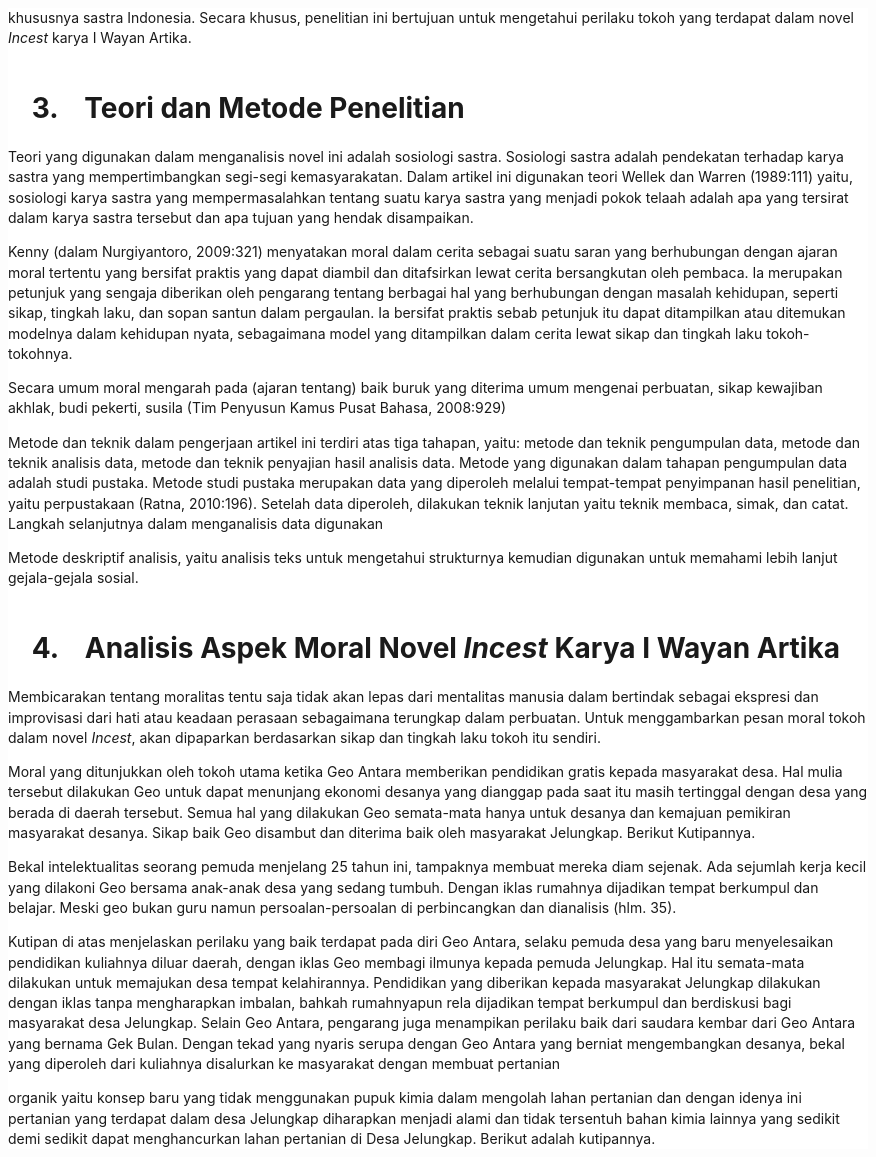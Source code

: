 <p><span class="font2">khususnya sastra Indonesia. Secara khusus, penelitian ini bertujuan untuk mengetahui perilaku tokoh yang terdapat dalam novel </span><span class="font2" style="font-style:italic;">Incest</span><span class="font2"> karya I Wayan Artika.</span></p>
<ul style="list-style:none;"><li>
<h1><a name="bookmark6"></a><span class="font2" style="font-weight:bold;"><a name="bookmark7"></a>3. &nbsp;&nbsp;&nbsp;Teori dan Metode Penelitian</span></h1></li></ul>
<p><span class="font2">Teori yang digunakan dalam menganalisis novel ini adalah sosiologi sastra. Sosiologi sastra adalah pendekatan terhadap karya sastra yang mempertimbangkan segi-segi kemasyarakatan. Dalam artikel ini digunakan teori Wellek dan Warren (1989:111) yaitu, sosiologi karya sastra yang mempermasalahkan tentang suatu karya sastra yang menjadi pokok telaah adalah apa yang tersirat dalam karya sastra tersebut dan apa tujuan yang hendak disampaikan.</span></p>
<p><span class="font2">Kenny (dalam Nurgiyantoro, 2009:321) menyatakan moral dalam cerita sebagai suatu saran yang berhubungan dengan ajaran moral tertentu yang bersifat praktis yang dapat diambil dan ditafsirkan lewat cerita bersangkutan oleh pembaca. Ia merupakan petunjuk yang sengaja diberikan oleh pengarang tentang berbagai hal yang berhubungan dengan masalah kehidupan, seperti sikap, tingkah laku, dan sopan santun dalam pergaulan. Ia bersifat praktis sebab petunjuk itu dapat ditampilkan atau ditemukan modelnya dalam kehidupan nyata, sebagaimana model yang ditampilkan dalam cerita lewat sikap dan tingkah laku tokoh-tokohnya.</span></p>
<p><span class="font2">Secara umum moral mengarah pada (ajaran tentang) baik buruk yang diterima umum mengenai perbuatan, sikap kewajiban akhlak, budi pekerti, susila (Tim Penyusun Kamus Pusat Bahasa, 2008:929)</span></p>
<p><span class="font2">Metode dan teknik dalam pengerjaan artikel ini terdiri atas tiga tahapan, yaitu: metode dan teknik pengumpulan data, metode dan teknik analisis data, metode dan teknik penyajian hasil analisis data. Metode yang digunakan dalam tahapan pengumpulan data adalah studi pustaka. Metode studi pustaka merupakan data yang diperoleh melalui tempat-tempat penyimpanan hasil penelitian, yaitu perpustakaan (Ratna, 2010:196). Setelah data diperoleh, dilakukan teknik lanjutan yaitu teknik membaca, simak, dan catat. Langkah selanjutnya dalam menganalisis data digunakan</span></p>
<p><span class="font2">Metode deskriptif analisis, yaitu analisis teks untuk mengetahui strukturnya kemudian digunakan untuk memahami lebih lanjut gejala-gejala sosial.</span></p>
<ul style="list-style:none;"><li>
<h1><a name="bookmark8"></a><span class="font2" style="font-weight:bold;"><a name="bookmark9"></a>4. &nbsp;&nbsp;&nbsp;Analisis Aspek Moral Novel </span><span class="font2" style="font-weight:bold;font-style:italic;">Incest</span><span class="font2" style="font-weight:bold;"> Karya I Wayan Artika</span></h1></li></ul>
<p><span class="font2">Membicarakan tentang moralitas tentu saja tidak akan lepas dari mentalitas manusia dalam bertindak sebagai ekspresi dan improvisasi dari hati atau keadaan perasaan sebagaimana terungkap dalam perbuatan. Untuk menggambarkan pesan moral tokoh dalam novel </span><span class="font2" style="font-style:italic;">Incest</span><span class="font2">, akan dipaparkan berdasarkan sikap dan tingkah laku tokoh itu sendiri.</span></p>
<p><span class="font2">Moral yang ditunjukkan oleh tokoh utama ketika Geo Antara memberikan pendidikan gratis kepada masyarakat desa. Hal mulia tersebut dilakukan Geo untuk dapat menunjang ekonomi desanya yang dianggap pada saat itu masih tertinggal dengan desa yang berada di daerah tersebut. Semua hal yang dilakukan Geo semata-mata hanya untuk desanya dan kemajuan pemikiran masyarakat desanya. Sikap baik Geo disambut dan diterima baik oleh masyarakat Jelungkap. Berikut Kutipannya.</span></p>
<p><span class="font2">Bekal intelektualitas seorang pemuda menjelang 25 tahun ini, tampaknya membuat mereka diam sejenak. Ada sejumlah kerja kecil yang dilakoni Geo bersama anak-anak desa yang sedang tumbuh. Dengan iklas rumahnya dijadikan tempat berkumpul dan belajar. Meski geo bukan guru namun persoalan-persoalan di perbincangkan dan dianalisis (hlm. 35).</span></p>
<p><span class="font2">Kutipan di atas menjelaskan perilaku yang baik terdapat pada diri Geo Antara, selaku pemuda desa yang baru menyelesaikan pendidikan kuliahnya diluar daerah, dengan iklas Geo membagi ilmunya kepada pemuda Jelungkap. Hal itu semata-mata dilakukan untuk memajukan desa tempat kelahirannya. Pendidikan yang diberikan kepada masyarakat Jelungkap dilakukan dengan iklas tanpa mengharapkan imbalan, bahkah rumahnyapun rela dijadikan tempat berkumpul dan berdiskusi bagi masyarakat desa Jelungkap. Selain Geo Antara, pengarang juga menampikan perilaku baik dari saudara kembar dari Geo Antara yang bernama Gek Bulan. Dengan tekad yang nyaris serupa dengan Geo Antara yang berniat mengembangkan desanya, bekal yang diperoleh dari kuliahnya disalurkan ke masyarakat dengan membuat pertanian</span></p>
<p><span class="font2">organik yaitu konsep baru yang tidak menggunakan pupuk kimia dalam mengolah lahan pertanian dan dengan idenya ini pertanian yang terdapat dalam desa Jelungkap diharapkan menjadi alami dan tidak tersentuh bahan kimia lainnya yang sedikit demi sedikit dapat menghancurkan lahan pertanian di Desa Jelungkap. Berikut adalah kutipannya.</span></p>